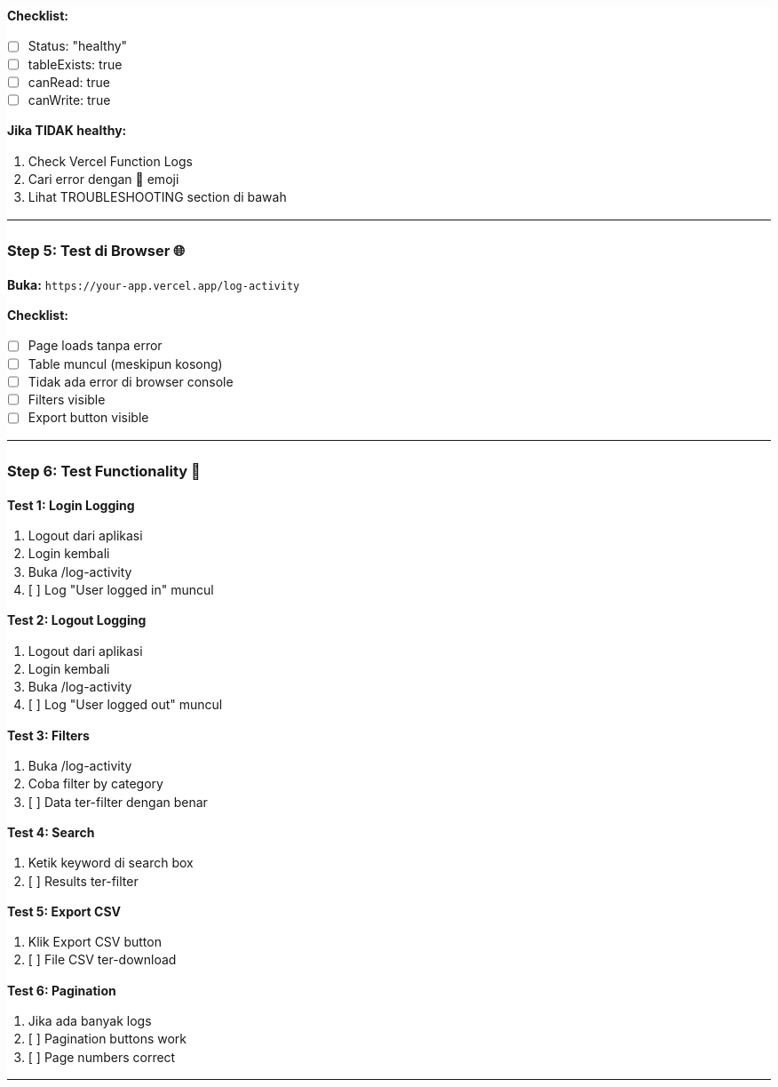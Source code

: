 **Checklist:**
- [ ] Status: "healthy"
- [ ] tableExists: true
- [ ] canRead: true
- [ ] canWrite: true

**Jika TIDAK healthy:**
1. Check Vercel Function Logs
2. Cari error dengan 🔴 emoji
3. Lihat TROUBLESHOOTING section di bawah

---

### Step 5: Test di Browser 🌐

**Buka:** `https://your-app.vercel.app/log-activity`

**Checklist:**
- [ ] Page loads tanpa error
- [ ] Table muncul (meskipun kosong)
- [ ] Tidak ada error di browser console
- [ ] Filters visible
- [ ] Export button visible

---

### Step 6: Test Functionality 🧪

**Test 1: Login Logging**
1. Logout dari aplikasi
2. Login kembali
3. Buka /log-activity
4. [ ] Log "User logged in" muncul

**Test 2: Logout Logging**
1. Logout dari aplikasi
2. Login kembali
3. Buka /log-activity
4. [ ] Log "User logged out" muncul

**Test 3: Filters**
1. Buka /log-activity
2. Coba filter by category
3. [ ] Data ter-filter dengan benar

**Test 4: Search**
1. Ketik keyword di search box
2. [ ] Results ter-filter

**Test 5: Export CSV**
1. Klik Export CSV button
2. [ ] File CSV ter-download

**Test 6: Pagination**
1. Jika ada banyak logs
2. [ ] Pagination buttons work
3. [ ] Page numbers correct

---